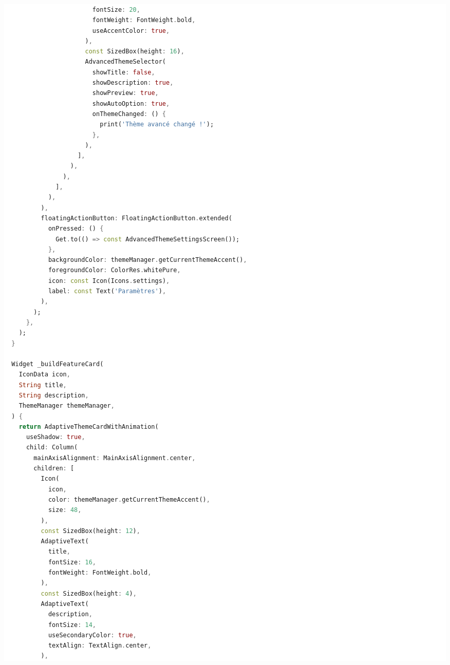 ```dart
                        fontSize: 20,
                        fontWeight: FontWeight.bold,
                        useAccentColor: true,
                      ),
                      const SizedBox(height: 16),
                      AdvancedThemeSelector(
                        showTitle: false,
                        showDescription: true,
                        showPreview: true,
                        showAutoOption: true,
                        onThemeChanged: () {
                          print('Thème avancé changé !');
                        },
                      ),
                    ],
                  ),
                ),
              ],
            ),
          ),
          floatingActionButton: FloatingActionButton.extended(
            onPressed: () {
              Get.to(() => const AdvancedThemeSettingsScreen());
            },
            backgroundColor: themeManager.getCurrentThemeAccent(),
            foregroundColor: ColorRes.whitePure,
            icon: const Icon(Icons.settings),
            label: const Text('Paramètres'),
          ),
        );
      },
    );
  }

  Widget _buildFeatureCard(
    IconData icon,
    String title,
    String description,
    ThemeManager themeManager,
  ) {
    return AdaptiveThemeCardWithAnimation(
      useShadow: true,
      child: Column(
        mainAxisAlignment: MainAxisAlignment.center,
        children: [
          Icon(
            icon,
            color: themeManager.getCurrentThemeAccent(),
            size: 48,
          ),
          const SizedBox(height: 12),
          AdaptiveText(
            title,
            fontSize: 16,
            fontWeight: FontWeight.bold,
          ),
          const SizedBox(height: 4),
          AdaptiveText(
            description,
            fontSize: 14,
            useSecondaryColor: true,
            textAlign: TextAlign.center,
          ),
```